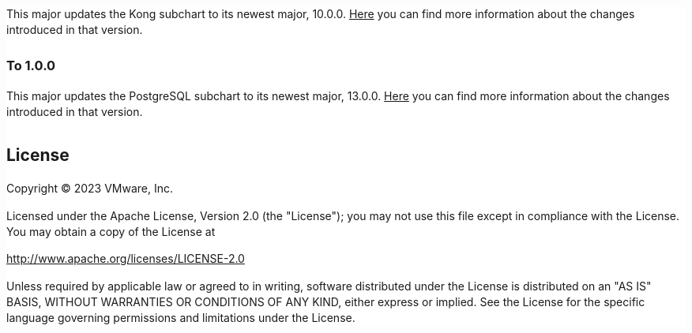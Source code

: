 This major updates the Kong subchart to its newest major, 10.0.0. [Here](https://github.com/bitnami/charts/tree/master/bitnami/kong#to-1000) you can find more information about the changes introduced in that version.

### To 1.0.0

This major updates the PostgreSQL subchart to its newest major, 13.0.0. [Here](https://github.com/bitnami/charts/tree/master/bitnami/postgresql#to-1300) you can find more information about the changes introduced in that version.

## License

Copyright &copy; 2023 VMware, Inc.

Licensed under the Apache License, Version 2.0 (the "License");
you may not use this file except in compliance with the License.
You may obtain a copy of the License at

<http://www.apache.org/licenses/LICENSE-2.0>

Unless required by applicable law or agreed to in writing, software
distributed under the License is distributed on an "AS IS" BASIS,
WITHOUT WARRANTIES OR CONDITIONS OF ANY KIND, either express or implied.
See the License for the specific language governing permissions and
limitations under the License.